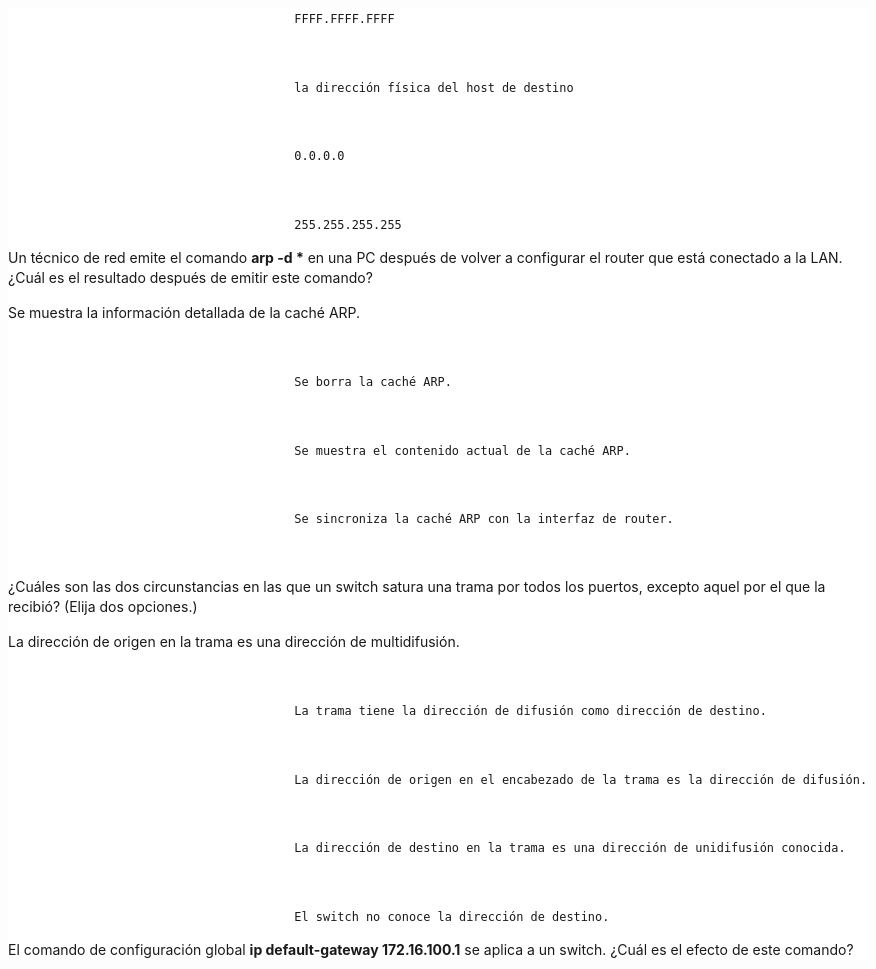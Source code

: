                                             FFFF.FFFF.FFFF                                        


​                                                                                                                                                               

                                            la dirección física del host de destino                                        


​                                                                                                                                                               

                                            0.0.0.0                                        


​                                                                                                                                                               

                                            255.255.255.255                                        

Un técnico de red emite el comando **arp -d \*** en una PC después de  volver a configurar el router que está conectado a la LAN. ¿Cuál es el  resultado después de emitir este comando?

Se muestra la información detallada de la caché ARP.                                        

​                                                                                                                                                               

                                            Se borra la caché ARP.                                        


​                                                                                                                                                               

                                            Se muestra el contenido actual de la caché ARP.                                        


​                                                                                                                                                               

                                            Se sincroniza la caché ARP con la interfaz de router.                                    



​    

¿Cuáles son las dos circunstancias en las que un switch satura una trama por todos los puertos, excepto aquel por el que la recibió? (Elija dos  opciones.)

La dirección de origen en la trama es una dirección de multidifusión.                                        

​                                                                                                                                                               

                                            La trama tiene la dirección de difusión como dirección de destino.                                        


​                                                                                                                                                               

                                            La dirección de origen en el encabezado de la trama es la dirección de difusión.                                        


​                                                                                                                                                               

                                            La dirección de destino en la trama es una dirección de unidifusión conocida.                                        


​                                                                                                                                                               

                                            El switch no conoce la dirección de destino.                                        





El comando de configuración global **ip default-gateway 172.16.100.1**  se aplica a un switch. ¿Cuál es el efecto de este comando?
